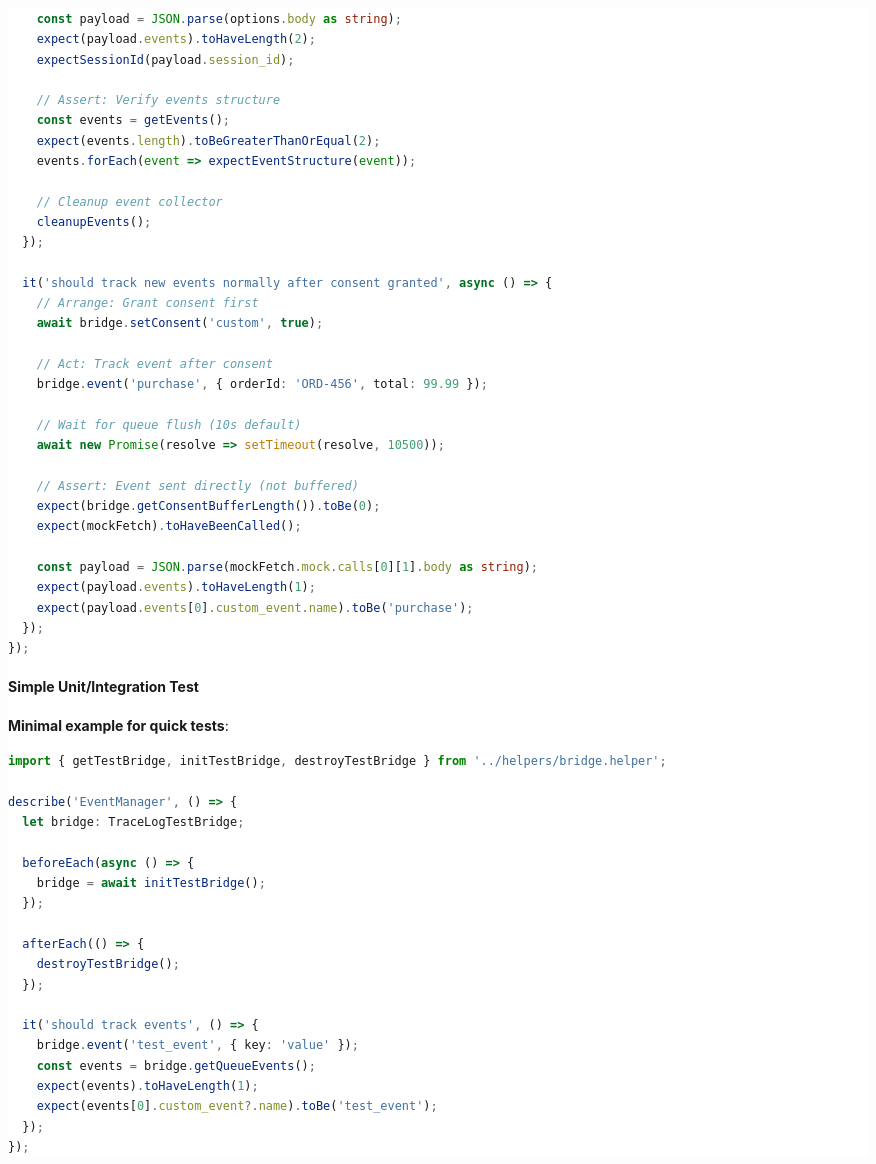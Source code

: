 ```typescript
    const payload = JSON.parse(options.body as string);
    expect(payload.events).toHaveLength(2);
    expectSessionId(payload.session_id);

    // Assert: Verify events structure
    const events = getEvents();
    expect(events.length).toBeGreaterThanOrEqual(2);
    events.forEach(event => expectEventStructure(event));

    // Cleanup event collector
    cleanupEvents();
  });

  it('should track new events normally after consent granted', async () => {
    // Arrange: Grant consent first
    await bridge.setConsent('custom', true);

    // Act: Track event after consent
    bridge.event('purchase', { orderId: 'ORD-456', total: 99.99 });

    // Wait for queue flush (10s default)
    await new Promise(resolve => setTimeout(resolve, 10500));

    // Assert: Event sent directly (not buffered)
    expect(bridge.getConsentBufferLength()).toBe(0);
    expect(mockFetch).toHaveBeenCalled();

    const payload = JSON.parse(mockFetch.mock.calls[0][1].body as string);
    expect(payload.events).toHaveLength(1);
    expect(payload.events[0].custom_event.name).toBe('purchase');
  });
});
```

#### Simple Unit/Integration Test

**Minimal example for quick tests**:

```typescript
import { getTestBridge, initTestBridge, destroyTestBridge } from '../helpers/bridge.helper';

describe('EventManager', () => {
  let bridge: TraceLogTestBridge;

  beforeEach(async () => {
    bridge = await initTestBridge();
  });

  afterEach(() => {
    destroyTestBridge();
  });

  it('should track events', () => {
    bridge.event('test_event', { key: 'value' });
    const events = bridge.getQueueEvents();
    expect(events).toHaveLength(1);
    expect(events[0].custom_event?.name).toBe('test_event');
  });
});
```
